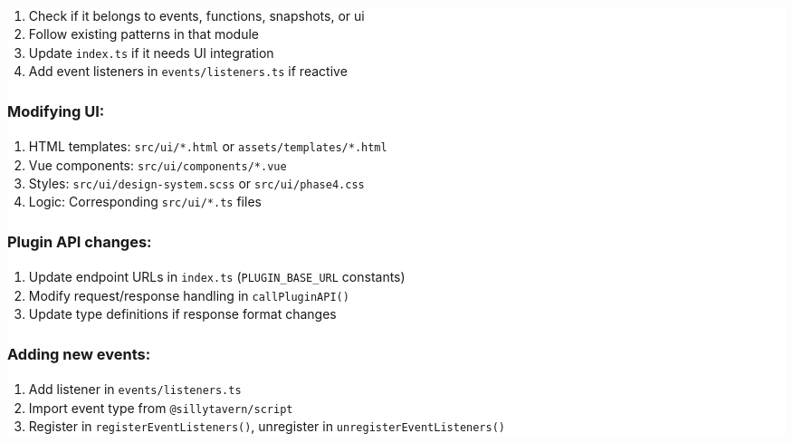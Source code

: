 1. Check if it belongs to events, functions, snapshots, or ui
2. Follow existing patterns in that module
3. Update `index.ts` if it needs UI integration
4. Add event listeners in `events/listeners.ts` if reactive

### Modifying UI:

1. HTML templates: `src/ui/*.html` or `assets/templates/*.html`
2. Vue components: `src/ui/components/*.vue`
3. Styles: `src/ui/design-system.scss` or `src/ui/phase4.css`
4. Logic: Corresponding `src/ui/*.ts` files

### Plugin API changes:

1. Update endpoint URLs in `index.ts` (`PLUGIN_BASE_URL` constants)
2. Modify request/response handling in `callPluginAPI()`
3. Update type definitions if response format changes

### Adding new events:

1. Add listener in `events/listeners.ts`
2. Import event type from `@sillytavern/script`
3. Register in `registerEventListeners()`, unregister in `unregisterEventListeners()`
